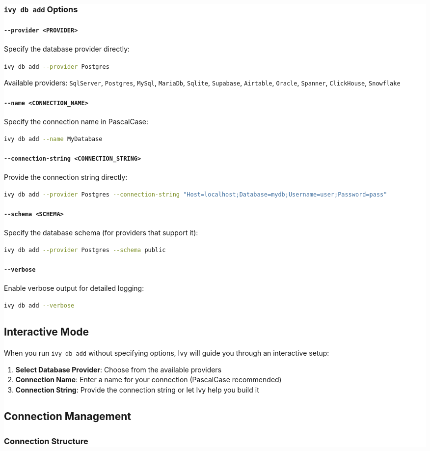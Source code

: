 ### `ivy db add` Options

#### `--provider <PROVIDER>`

Specify the database provider directly:

```bash
ivy db add --provider Postgres
```

Available providers: `SqlServer`, `Postgres`, `MySql`, `MariaDb`, `Sqlite`, `Supabase`, `Airtable`, `Oracle`, `Spanner`, `ClickHouse`, `Snowflake`

#### `--name <CONNECTION_NAME>`

Specify the connection name in PascalCase:

```bash
ivy db add --name MyDatabase
```

#### `--connection-string <CONNECTION_STRING>`

Provide the connection string directly:

```bash
ivy db add --provider Postgres --connection-string "Host=localhost;Database=mydb;Username=user;Password=pass"
```

#### `--schema <SCHEMA>`

Specify the database schema (for providers that support it):

```bash
ivy db add --provider Postgres --schema public
```

#### `--verbose`

Enable verbose output for detailed logging:

```bash
ivy db add --verbose
```

## Interactive Mode

When you run `ivy db add` without specifying options, Ivy will guide you through an interactive setup:

1. **Select Database Provider**: Choose from the available providers
2. **Connection Name**: Enter a name for your connection (PascalCase recommended)
3. **Connection String**: Provide the connection string or let Ivy help you build it

## Connection Management

### Connection Structure
